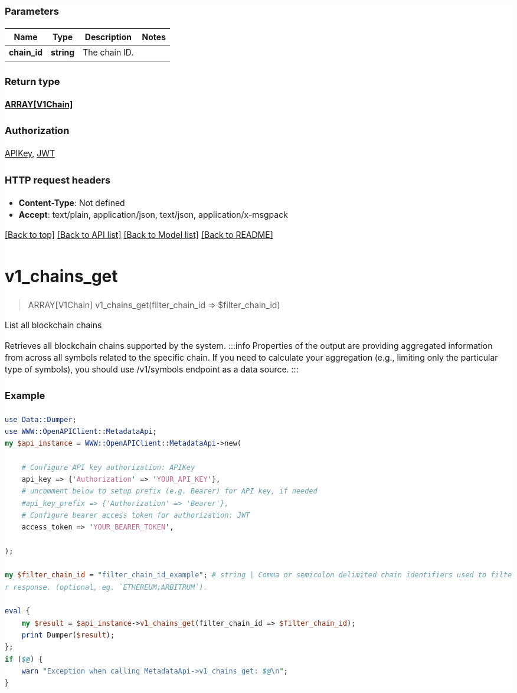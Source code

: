 ### Parameters

Name | Type | Description  | Notes
------------- | ------------- | ------------- | -------------
 **chain_id** | **string**| The chain ID. | 

### Return type

[**ARRAY[V1Chain]**](V1Chain.md)

### Authorization

[APIKey](../README.md#APIKey), [JWT](../README.md#JWT)

### HTTP request headers

 - **Content-Type**: Not defined
 - **Accept**: text/plain, application/json, text/json, application/x-msgpack

[[Back to top]](#) [[Back to API list]](../README.md#documentation-for-api-endpoints) [[Back to Model list]](../README.md#documentation-for-models) [[Back to README]](../README.md)

# **v1_chains_get**
> ARRAY[V1Chain] v1_chains_get(filter_chain_id => $filter_chain_id)

List all blockchain chains

Retrieves all blockchain chains supported by the system.              :::info Properties of the output are providing aggregated information from across all symbols related to the specific chain. If you need to calculate your aggregation (e.g., limiting only the particular type of symbols), you should use /v1/symbols endpoint as a data source. :::

### Example
```perl
use Data::Dumper;
use WWW::OpenAPIClient::MetadataApi;
my $api_instance = WWW::OpenAPIClient::MetadataApi->new(

    # Configure API key authorization: APIKey
    api_key => {'Authorization' => 'YOUR_API_KEY'},
    # uncomment below to setup prefix (e.g. Bearer) for API key, if needed
    #api_key_prefix => {'Authorization' => 'Bearer'},
    # Configure bearer access token for authorization: JWT
    access_token => 'YOUR_BEARER_TOKEN',
    
);

my $filter_chain_id = "filter_chain_id_example"; # string | Comma or semicolon delimited chain identifiers used to filter response. (optional, eg. `ETHEREUM;ARBITRUM`).

eval {
    my $result = $api_instance->v1_chains_get(filter_chain_id => $filter_chain_id);
    print Dumper($result);
};
if ($@) {
    warn "Exception when calling MetadataApi->v1_chains_get: $@\n";
}
```
